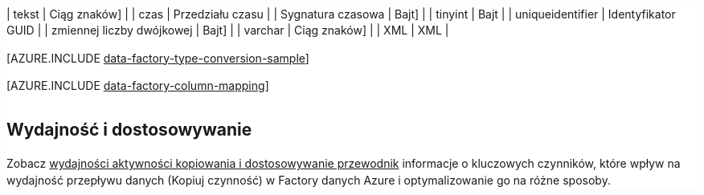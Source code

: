 | tekst | Ciąg znaków] |
| czas | Przedziału czasu |
| Sygnatura czasowa | Bajt] |
| tinyint | Bajt |
| uniqueidentifier | Identyfikator GUID |
| zmiennej liczby dwójkowej |  Bajt] |
| varchar | Ciąg znaków] |
| XML | XML |


[AZURE.INCLUDE [data-factory-type-conversion-sample](../../includes/data-factory-type-conversion-sample.md)]

[AZURE.INCLUDE [data-factory-column-mapping](../../includes/data-factory-column-mapping.md)]

## <a name="performance-and-tuning"></a>Wydajność i dostosowywanie  
Zobacz [wydajności aktywności kopiowania i dostosowywanie przewodnik](data-factory-copy-activity-performance.md) informacje o kluczowych czynników, które wpływ na wydajność przepływu danych (Kopiuj czynność) w Factory danych Azure i optymalizowanie go na różne sposoby.